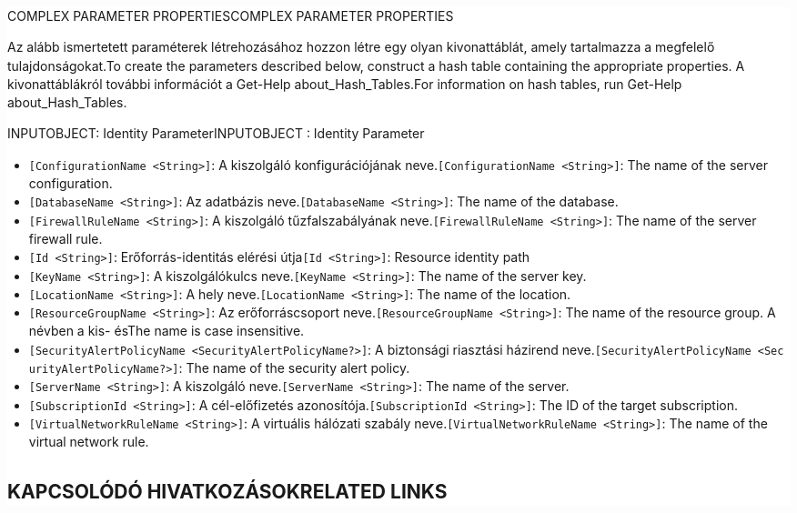 <span data-ttu-id="0e6e1-138">COMPLEX PARAMETER PROPERTIES</span><span class="sxs-lookup"><span data-stu-id="0e6e1-138">COMPLEX PARAMETER PROPERTIES</span></span>

<span data-ttu-id="0e6e1-139">Az alább ismertetett paraméterek létrehozásához hozzon létre egy olyan kivonattáblát, amely tartalmazza a megfelelő tulajdonságokat.</span><span class="sxs-lookup"><span data-stu-id="0e6e1-139">To create the parameters described below, construct a hash table containing the appropriate properties.</span></span> <span data-ttu-id="0e6e1-140">A kivonattáblákról további információt a Get-Help about_Hash_Tables.</span><span class="sxs-lookup"><span data-stu-id="0e6e1-140">For information on hash tables, run Get-Help about_Hash_Tables.</span></span>


<span data-ttu-id="0e6e1-141">INPUTOBJECT: <IMySqlIdentity> Identity Parameter</span><span class="sxs-lookup"><span data-stu-id="0e6e1-141">INPUTOBJECT <IMySqlIdentity>: Identity Parameter</span></span>
  - <span data-ttu-id="0e6e1-142">`[ConfigurationName <String>]`: A kiszolgáló konfigurációjának neve.</span><span class="sxs-lookup"><span data-stu-id="0e6e1-142">`[ConfigurationName <String>]`: The name of the server configuration.</span></span>
  - <span data-ttu-id="0e6e1-143">`[DatabaseName <String>]`: Az adatbázis neve.</span><span class="sxs-lookup"><span data-stu-id="0e6e1-143">`[DatabaseName <String>]`: The name of the database.</span></span>
  - <span data-ttu-id="0e6e1-144">`[FirewallRuleName <String>]`: A kiszolgáló tűzfalszabályának neve.</span><span class="sxs-lookup"><span data-stu-id="0e6e1-144">`[FirewallRuleName <String>]`: The name of the server firewall rule.</span></span>
  - <span data-ttu-id="0e6e1-145">`[Id <String>]`: Erőforrás-identitás elérési útja</span><span class="sxs-lookup"><span data-stu-id="0e6e1-145">`[Id <String>]`: Resource identity path</span></span>
  - <span data-ttu-id="0e6e1-146">`[KeyName <String>]`: A kiszolgálókulcs neve.</span><span class="sxs-lookup"><span data-stu-id="0e6e1-146">`[KeyName <String>]`: The name of the server key.</span></span>
  - <span data-ttu-id="0e6e1-147">`[LocationName <String>]`: A hely neve.</span><span class="sxs-lookup"><span data-stu-id="0e6e1-147">`[LocationName <String>]`: The name of the location.</span></span>
  - <span data-ttu-id="0e6e1-148">`[ResourceGroupName <String>]`: Az erőforráscsoport neve.</span><span class="sxs-lookup"><span data-stu-id="0e6e1-148">`[ResourceGroupName <String>]`: The name of the resource group.</span></span> <span data-ttu-id="0e6e1-149">A névben a kis- és</span><span class="sxs-lookup"><span data-stu-id="0e6e1-149">The name is case insensitive.</span></span>
  - <span data-ttu-id="0e6e1-150">`[SecurityAlertPolicyName <SecurityAlertPolicyName?>]`: A biztonsági riasztási házirend neve.</span><span class="sxs-lookup"><span data-stu-id="0e6e1-150">`[SecurityAlertPolicyName <SecurityAlertPolicyName?>]`: The name of the security alert policy.</span></span>
  - <span data-ttu-id="0e6e1-151">`[ServerName <String>]`: A kiszolgáló neve.</span><span class="sxs-lookup"><span data-stu-id="0e6e1-151">`[ServerName <String>]`: The name of the server.</span></span>
  - <span data-ttu-id="0e6e1-152">`[SubscriptionId <String>]`: A cél-előfizetés azonosítója.</span><span class="sxs-lookup"><span data-stu-id="0e6e1-152">`[SubscriptionId <String>]`: The ID of the target subscription.</span></span>
  - <span data-ttu-id="0e6e1-153">`[VirtualNetworkRuleName <String>]`: A virtuális hálózati szabály neve.</span><span class="sxs-lookup"><span data-stu-id="0e6e1-153">`[VirtualNetworkRuleName <String>]`: The name of the virtual network rule.</span></span>

## <span data-ttu-id="0e6e1-154">KAPCSOLÓDÓ HIVATKOZÁSOK</span><span class="sxs-lookup"><span data-stu-id="0e6e1-154">RELATED LINKS</span></span>

